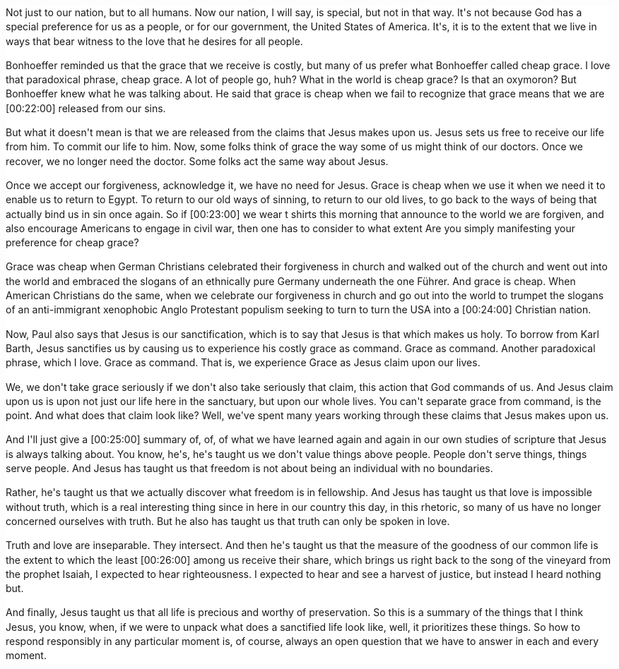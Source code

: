 Not just to our nation, but to all humans. Now our nation, I will say, is special, but not in that way. It's not because God has a special preference for us as a people, or for our government, the United States of America. It's, it is to the extent that we live in ways that bear witness to the love that he desires for all people.

Bonhoeffer reminded us that the grace that we receive is costly, but many of us prefer what Bonhoeffer called cheap grace. I love that paradoxical phrase, cheap grace. A lot of people go, huh? What in the world is cheap grace? Is that an oxymoron? But Bonhoeffer knew what he was talking about. He said that grace is cheap when we fail to recognize that grace means that we are [00:22:00] released from our sins.

But what it doesn't mean is that we are released from the claims that Jesus makes upon us. Jesus sets us free to receive our life from him. To commit our life to him. Now, some folks think of grace the way some of us might think of our doctors. Once we recover, we no longer need the doctor. Some folks act the same way about Jesus.

Once we accept our forgiveness, acknowledge it, we have no need for Jesus. Grace is cheap when we use it when we need it to enable us to return to Egypt. To return to our old ways of sinning, to return to our old lives, to go back to the ways of being that actually bind us in sin once again. So if [00:23:00] we wear t shirts this morning that announce to the world we are forgiven, and also encourage Americans to engage in civil war, then one has to consider to what extent Are you simply manifesting your preference for cheap grace?

Grace was cheap when German Christians celebrated their forgiveness in church and walked out of the church and went out into the world and embraced the slogans of an ethnically pure Germany underneath the one Führer. And grace is cheap. When American Christians do the same, when we celebrate our forgiveness in church and go out into the world to trumpet the slogans of an anti-immigrant xenophobic Anglo Protestant populism seeking to turn to turn the USA into a [00:24:00] Christian nation.

Now, Paul also says that Jesus is our sanctification, which is to say that Jesus is that which makes us holy. To borrow from Karl Barth, Jesus sanctifies us by causing us to experience his costly grace as command. Grace as command. Another paradoxical phrase, which I love. Grace as command. That is, we experience Grace as Jesus claim upon our lives.

We, we don't take grace seriously if we don't also take seriously that claim, this action that God commands of us. And Jesus claim upon us is upon not just our life here in the sanctuary, but upon our whole lives. You can't separate grace from command, is the point. And what does that claim look like? Well, we've spent many years working through these claims that Jesus makes upon us.

And I'll just give a [00:25:00] summary of, of, of what we have learned again and again in our own studies of scripture that Jesus is always talking about. You know, he's, he's taught us we don't value things above people. People don't serve things, things serve people. And Jesus has taught us that freedom is not about being an individual with no boundaries.

Rather, he's taught us that we actually discover what freedom is in fellowship. And Jesus has taught us that love is impossible without truth, which is a real interesting thing since in here in our country this day, in this rhetoric, so many of us have no longer concerned ourselves with truth. But he also has taught us that truth can only be spoken in love.

Truth and love are inseparable. They intersect. And then he's taught us that the measure of the goodness of our common life is the extent to which the least [00:26:00] among us receive their share, which brings us right back to the song of the vineyard from the prophet Isaiah, I expected to hear righteousness. I expected to hear and see a harvest of justice, but instead I heard nothing but.

And finally, Jesus taught us that all life is precious and worthy of preservation. So this is a summary of the things that I think Jesus, you know, when, if we were to unpack what does a sanctified life look like, well, it prioritizes these things. So how to respond responsibly in any particular moment is, of course, always an open question that we have to answer in each and every moment.
